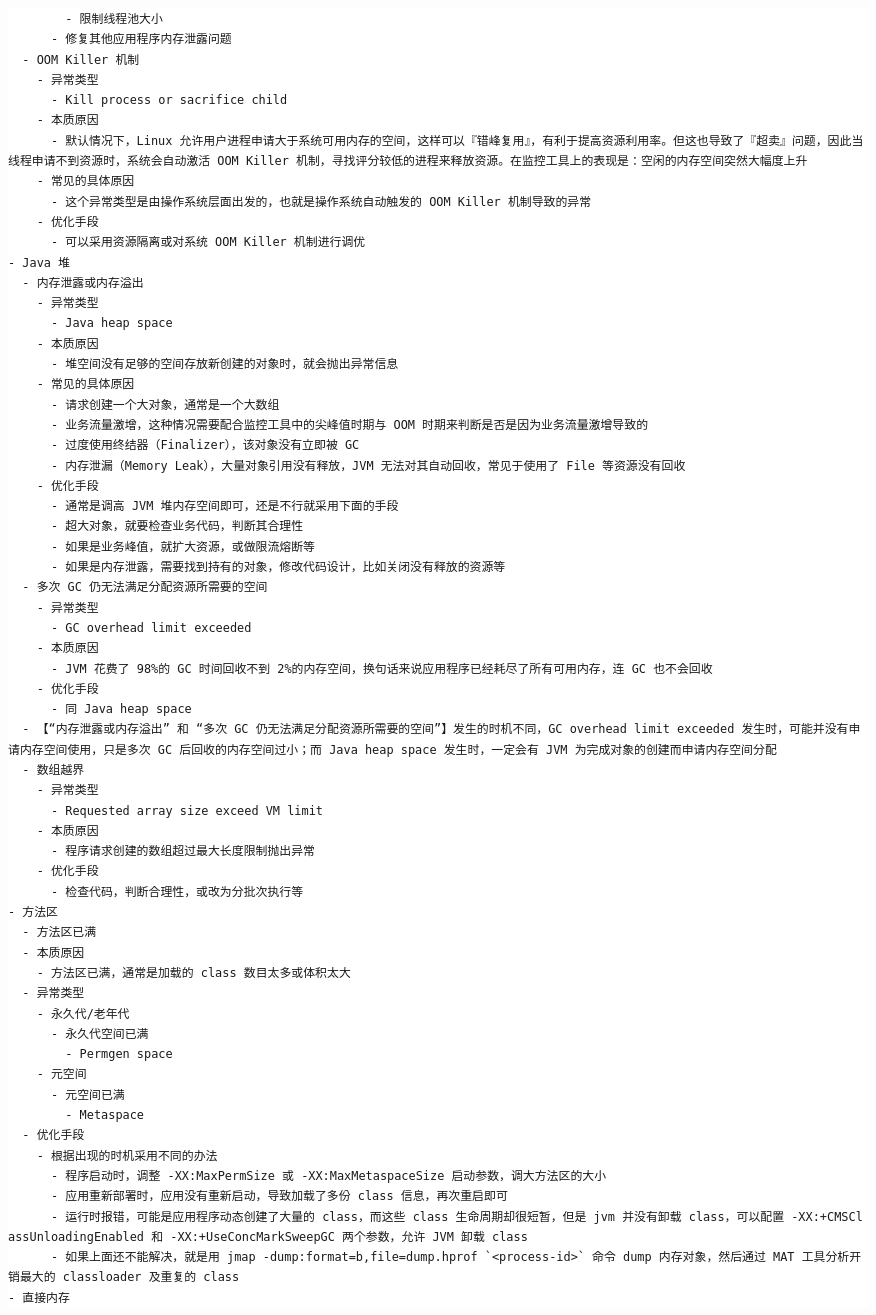             - 限制线程池大小
          - 修复其他应用程序内存泄露问题
      - OOM Killer 机制
        - 异常类型
          - Kill process or sacrifice child
        - 本质原因
          - 默认情况下，Linux 允许用户进程申请大于系统可用内存的空间，这样可以『错峰复用』，有利于提高资源利用率。但这也导致了『超卖』问题，因此当线程申请不到资源时，系统会自动激活 OOM Killer 机制，寻找评分较低的进程来释放资源。在监控工具上的表现是：空闲的内存空间突然大幅度上升
        - 常见的具体原因
          - 这个异常类型是由操作系统层面出发的，也就是操作系统自动触发的 OOM Killer 机制导致的异常
        - 优化手段
          - 可以采用资源隔离或对系统 OOM Killer 机制进行调优
    - Java 堆
      - 内存泄露或内存溢出
        - 异常类型
          - Java heap space
        - 本质原因
          - 堆空间没有足够的空间存放新创建的对象时，就会抛出异常信息
        - 常见的具体原因
          - 请求创建一个大对象，通常是一个大数组
          - 业务流量激增，这种情况需要配合监控工具中的尖峰值时期与 OOM 时期来判断是否是因为业务流量激增导致的
          - 过度使用终结器（Finalizer），该对象没有立即被 GC
          - 内存泄漏（Memory Leak），大量对象引用没有释放，JVM 无法对其自动回收，常见于使用了 File 等资源没有回收
        - 优化手段
          - 通常是调高 JVM 堆内存空间即可，还是不行就采用下面的手段
          - 超大对象，就要检查业务代码，判断其合理性
          - 如果是业务峰值，就扩大资源，或做限流熔断等
          - 如果是内存泄露，需要找到持有的对象，修改代码设计，比如关闭没有释放的资源等
      - 多次 GC 仍无法满足分配资源所需要的空间
        - 异常类型
          - GC overhead limit exceeded
        - 本质原因
          - JVM 花费了 98%的 GC 时间回收不到 2%的内存空间，换句话来说应用程序已经耗尽了所有可用内存，连 GC 也不会回收
        - 优化手段
          - 同 Java heap space
      - 【“内存泄露或内存溢出” 和 “多次 GC 仍无法满足分配资源所需要的空间”】发生的时机不同，GC overhead limit exceeded 发生时，可能并没有申请内存空间使用，只是多次 GC 后回收的内存空间过小；而 Java heap space 发生时，一定会有 JVM 为完成对象的创建而申请内存空间分配
      - 数组越界
        - 异常类型
          - Requested array size exceed VM limit
        - 本质原因
          - 程序请求创建的数组超过最大长度限制抛出异常
        - 优化手段
          - 检查代码，判断合理性，或改为分批次执行等
    - 方法区
      - 方法区已满
      - 本质原因
        - 方法区已满，通常是加载的 class 数目太多或体积太大
      - 异常类型
        - 永久代/老年代
          - 永久代空间已满
            - Permgen space
        - 元空间
          - 元空间已满
            - Metaspace
      - 优化手段
        - 根据出现的时机采用不同的办法
          - 程序启动时，调整 -XX:MaxPermSize 或 -XX:MaxMetaspaceSize 启动参数，调大方法区的大小
          - 应用重新部署时，应用没有重新启动，导致加载了多份 class 信息，再次重启即可
          - 运行时报错，可能是应用程序动态创建了大量的 class，而这些 class 生命周期却很短暂，但是 jvm 并没有卸载 class，可以配置 -XX:+CMSClassUnloadingEnabled 和 -XX:+UseConcMarkSweepGC 两个参数，允许 JVM 卸载 class
          - 如果上面还不能解决，就是用 jmap -dump:format=b,file=dump.hprof `<process-id>` 命令 dump 内存对象，然后通过 MAT 工具分析开销最大的 classloader 及重复的 class
    - 直接内存